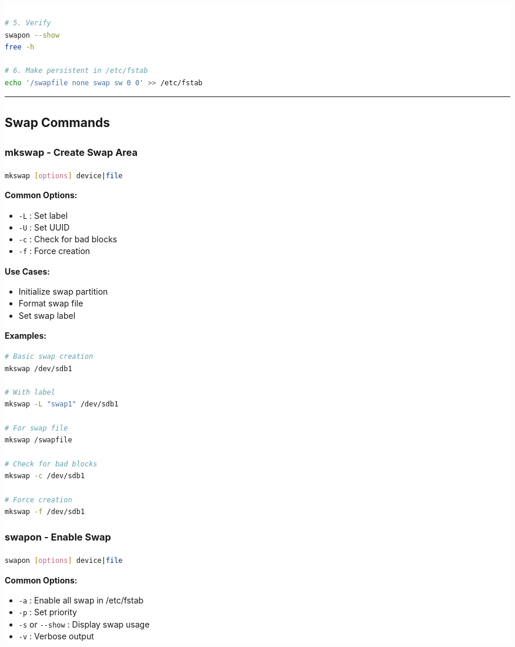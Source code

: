```bash

# 5. Verify
swapon --show
free -h

# 6. Make persistent in /etc/fstab
echo '/swapfile none swap sw 0 0' >> /etc/fstab
```

---

## Swap Commands

### mkswap - Create Swap Area
```bash
mkswap [options] device|file
```
**Common Options:**
- `-L` : Set label
- `-U` : Set UUID
- `-c` : Check for bad blocks
- `-f` : Force creation

**Use Cases:**
- Initialize swap partition
- Format swap file
- Set swap label

**Examples:**
```bash
# Basic swap creation
mkswap /dev/sdb1

# With label
mkswap -L "swap1" /dev/sdb1

# For swap file
mkswap /swapfile

# Check for bad blocks
mkswap -c /dev/sdb1

# Force creation
mkswap -f /dev/sdb1
```

### swapon - Enable Swap
```bash
swapon [options] device|file
```
**Common Options:**
- `-a` : Enable all swap in /etc/fstab
- `-p` : Set priority
- `-s` or `--show` : Display swap usage
- `-v` : Verbose output
